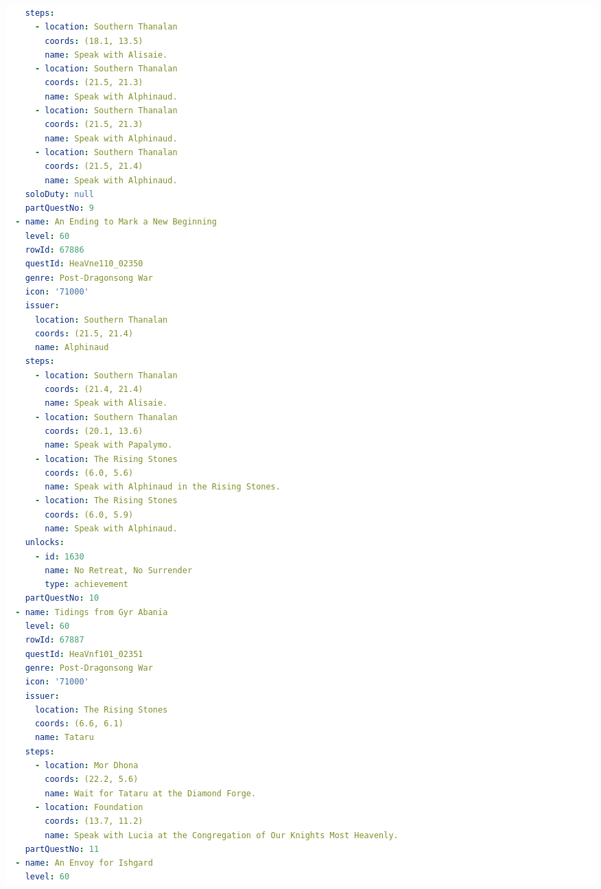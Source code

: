 ```yaml
    steps:
      - location: Southern Thanalan
        coords: (18.1, 13.5)
        name: Speak with Alisaie.
      - location: Southern Thanalan
        coords: (21.5, 21.3)
        name: Speak with Alphinaud.
      - location: Southern Thanalan
        coords: (21.5, 21.3)
        name: Speak with Alphinaud.
      - location: Southern Thanalan
        coords: (21.5, 21.4)
        name: Speak with Alphinaud.
    soloDuty: null
    partQuestNo: 9
  - name: An Ending to Mark a New Beginning
    level: 60
    rowId: 67886
    questId: HeaVne110_02350
    genre: Post-Dragonsong War
    icon: '71000'
    issuer:
      location: Southern Thanalan
      coords: (21.5, 21.4)
      name: Alphinaud
    steps:
      - location: Southern Thanalan
        coords: (21.4, 21.4)
        name: Speak with Alisaie.
      - location: Southern Thanalan
        coords: (20.1, 13.6)
        name: Speak with Papalymo.
      - location: The Rising Stones
        coords: (6.0, 5.6)
        name: Speak with Alphinaud in the Rising Stones.
      - location: The Rising Stones
        coords: (6.0, 5.9)
        name: Speak with Alphinaud.
    unlocks:
      - id: 1630
        name: No Retreat, No Surrender
        type: achievement
    partQuestNo: 10
  - name: Tidings from Gyr Abania
    level: 60
    rowId: 67887
    questId: HeaVnf101_02351
    genre: Post-Dragonsong War
    icon: '71000'
    issuer:
      location: The Rising Stones
      coords: (6.6, 6.1)
      name: Tataru
    steps:
      - location: Mor Dhona
        coords: (22.2, 5.6)
        name: Wait for Tataru at the Diamond Forge.
      - location: Foundation
        coords: (13.7, 11.2)
        name: Speak with Lucia at the Congregation of Our Knights Most Heavenly.
    partQuestNo: 11
  - name: An Envoy for Ishgard
    level: 60
```